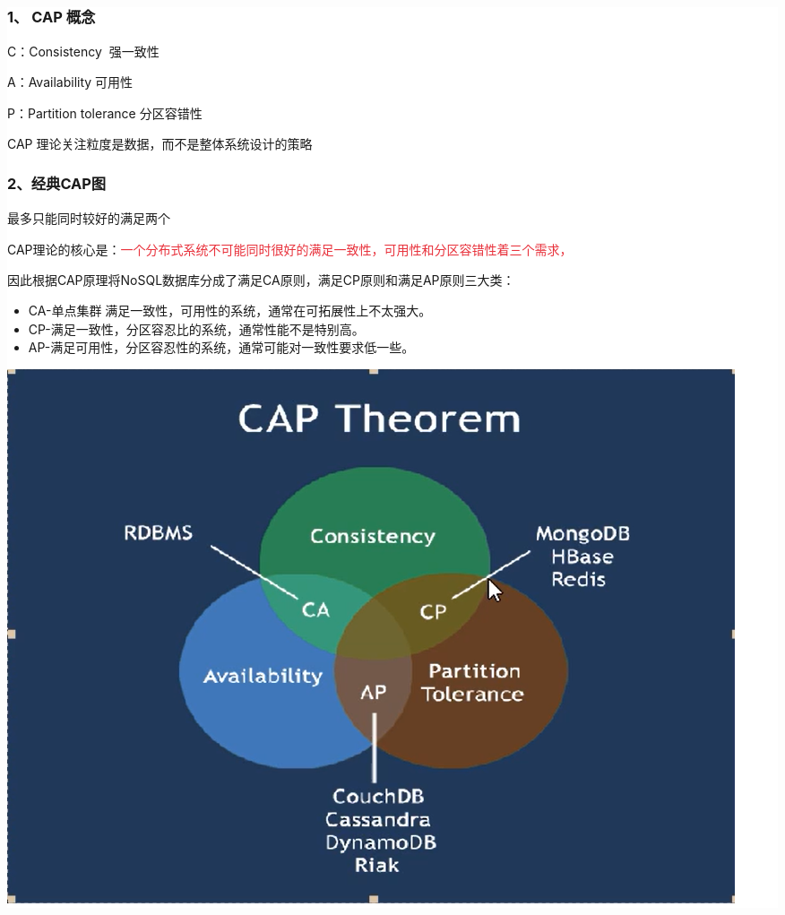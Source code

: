 

### 1、 CAP 概念


C：Consistency  强一致性



A：Availability 可用性



P：Partition tolerance 分区容错性



CAP 理论关注粒度是数据，而不是整体系统设计的策略



### 2、经典CAP图


最多只能同时较好的满足两个



CAP理论的核心是：<font style="color:#E8323C;">一个分布式系统不可能同时很好的满足一致性，可用性和分区容错性着三个需求，</font>



因此根据CAP原理将NoSQL数据库分成了满足CA原则，满足CP原则和满足AP原则三大类：



+ CA-单点集群 	满足一致性，可用性的系统，通常在可拓展性上不太强大。
+ CP-满足一致性，分区容忍比的系统，通常性能不是特别高。
+ AP-满足可用性，分区容忍性的系统，通常可能对一致性要求低一些。



![image-20210709083412381.png](./img/yVi6zlXRcylCxCnc/1625791971406-cabc450e-78d5-4367-83bb-6dfe1283d529-610479.png)
